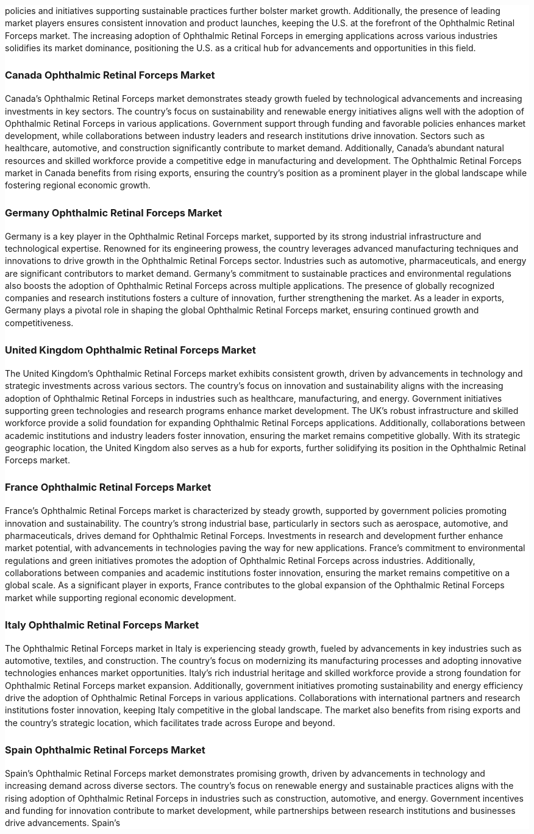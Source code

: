 policies and initiatives supporting sustainable practices further bolster market growth. Additionally, the presence of leading market players ensures consistent innovation and product launches, keeping the U.S. at the forefront of the Ophthalmic Retinal Forceps market. The increasing adoption of Ophthalmic Retinal Forceps in emerging applications across various industries solidifies its market dominance, positioning the U.S. as a critical hub for advancements and opportunities in this field.</p><h3>Canada Ophthalmic Retinal Forceps Market</h3><p>Canada&rsquo;s Ophthalmic Retinal Forceps market demonstrates steady growth fueled by technological advancements and increasing investments in key sectors. The country&rsquo;s focus on sustainability and renewable energy initiatives aligns well with the adoption of Ophthalmic Retinal Forceps in various applications. Government support through funding and favorable policies enhances market development, while collaborations between industry leaders and research institutions drive innovation. Sectors such as healthcare, automotive, and construction significantly contribute to market demand. Additionally, Canada&rsquo;s abundant natural resources and skilled workforce provide a competitive edge in manufacturing and development. The Ophthalmic Retinal Forceps market in Canada benefits from rising exports, ensuring the country&rsquo;s position as a prominent player in the global landscape while fostering regional economic growth.</p><h3>Germany Ophthalmic Retinal Forceps Market</h3><p>Germany is a key player in the Ophthalmic Retinal Forceps market, supported by its strong industrial infrastructure and technological expertise. Renowned for its engineering prowess, the country leverages advanced manufacturing techniques and innovations to drive growth in the Ophthalmic Retinal Forceps sector. Industries such as automotive, pharmaceuticals, and energy are significant contributors to market demand. Germany&rsquo;s commitment to sustainable practices and environmental regulations also boosts the adoption of Ophthalmic Retinal Forceps across multiple applications. The presence of globally recognized companies and research institutions fosters a culture of innovation, further strengthening the market. As a leader in exports, Germany plays a pivotal role in shaping the global Ophthalmic Retinal Forceps market, ensuring continued growth and competitiveness.</p><h3>United Kingdom Ophthalmic Retinal Forceps Market</h3><p>The United Kingdom&rsquo;s Ophthalmic Retinal Forceps market exhibits consistent growth, driven by advancements in technology and strategic investments across various sectors. The country&rsquo;s focus on innovation and sustainability aligns with the increasing adoption of Ophthalmic Retinal Forceps in industries such as healthcare, manufacturing, and energy. Government initiatives supporting green technologies and research programs enhance market development. The UK&rsquo;s robust infrastructure and skilled workforce provide a solid foundation for expanding Ophthalmic Retinal Forceps applications. Additionally, collaborations between academic institutions and industry leaders foster innovation, ensuring the market remains competitive globally. With its strategic geographic location, the United Kingdom also serves as a hub for exports, further solidifying its position in the Ophthalmic Retinal Forceps market.</p><h3>France Ophthalmic Retinal Forceps Market</h3><p>France&rsquo;s Ophthalmic Retinal Forceps market is characterized by steady growth, supported by government policies promoting innovation and sustainability. The country&rsquo;s strong industrial base, particularly in sectors such as aerospace, automotive, and pharmaceuticals, drives demand for Ophthalmic Retinal Forceps. Investments in research and development further enhance market potential, with advancements in technologies paving the way for new applications. France&rsquo;s commitment to environmental regulations and green initiatives promotes the adoption of Ophthalmic Retinal Forceps across industries. Additionally, collaborations between companies and academic institutions foster innovation, ensuring the market remains competitive on a global scale. As a significant player in exports, France contributes to the global expansion of the Ophthalmic Retinal Forceps market while supporting regional economic development.</p><h3>Italy Ophthalmic Retinal Forceps Market</h3><p>The Ophthalmic Retinal Forceps market in Italy is experiencing steady growth, fueled by advancements in key industries such as automotive, textiles, and construction. The country&rsquo;s focus on modernizing its manufacturing processes and adopting innovative technologies enhances market opportunities. Italy&rsquo;s rich industrial heritage and skilled workforce provide a strong foundation for Ophthalmic Retinal Forceps market expansion. Additionally, government initiatives promoting sustainability and energy efficiency drive the adoption of Ophthalmic Retinal Forceps in various applications. Collaborations with international partners and research institutions foster innovation, keeping Italy competitive in the global landscape. The market also benefits from rising exports and the country&rsquo;s strategic location, which facilitates trade across Europe and beyond.</p><h3>Spain Ophthalmic Retinal Forceps Market</h3><p>Spain&rsquo;s Ophthalmic Retinal Forceps market demonstrates promising growth, driven by advancements in technology and increasing demand across diverse sectors. The country&rsquo;s focus on renewable energy and sustainable practices aligns with the rising adoption of Ophthalmic Retinal Forceps in industries such as construction, automotive, and energy. Government incentives and funding for innovation contribute to market development, while partnerships between research institutions and businesses drive advancements. Spain&rsquo;s